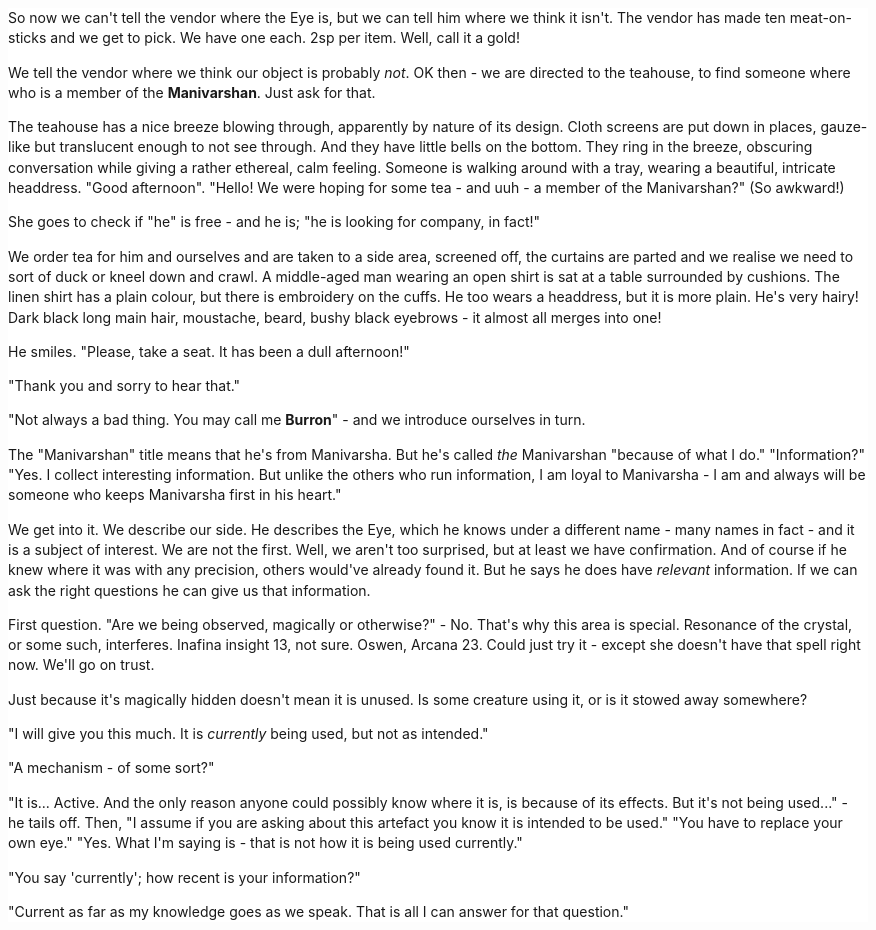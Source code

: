 So now we can't tell the vendor where the Eye is, but we can tell him where we think it isn't. The vendor has made ten meat-on-sticks and we get to pick. We have one each. 2sp per item. Well, call it a gold!

We tell the vendor where we think our object is probably *not*. OK then - we are directed to the teahouse, to find someone where who is a member of the **Manivarshan**. Just ask for that.

The teahouse has a nice breeze blowing through, apparently by nature of its design. Cloth screens are put down in places, gauze-like but translucent enough to not see through. And they have little bells on the bottom. They ring in the breeze, obscuring conversation while giving a rather ethereal, calm feeling. Someone is walking around with a tray, wearing a beautiful, intricate headdress. "Good afternoon". "Hello! We were hoping for some tea - and uuh - a member of the Manivarshan?" (So awkward!)

She goes to check if "he" is free - and he is; "he is looking for company, in fact!"

We order tea for him and ourselves and are taken to a side area, screened off, the curtains are parted and we realise we need to sort of duck or kneel down and crawl. A middle-aged man wearing an open shirt is sat at a table surrounded by cushions. The linen shirt has a plain colour, but there is embroidery on the cuffs. He too wears a headdress, but it is more plain. He's very hairy! Dark black long main hair, moustache, beard, bushy black eyebrows - it almost all merges into one!

He smiles. "Please, take a seat. It has been a dull afternoon!"

"Thank you and sorry to hear that."

"Not always a bad thing. You may call me **Burron**" - and we introduce ourselves in turn.

The "Manivarshan" title means that he's from Manivarsha. But he's called _the_ Manivarshan "because of what I do." "Information?" "Yes. I collect interesting information. But unlike the others who run information, I am loyal to Manivarsha - I am and always will be someone who keeps Manivarsha first in his heart."

We get into it. We describe our side. He describes the Eye, which he knows under a different name - many names in fact - and it is a subject of interest. We are not the first. Well, we aren't too surprised, but at least we have confirmation. And of course if he knew where it was with any precision, others would've already found it. But he says he does have *relevant* information. If we can ask the right questions he can give us that information.

First question. "Are we being observed, magically or otherwise?" - No. That's why this area is special. Resonance of the crystal, or some such, interferes. Inafina insight 13, not sure. Oswen, Arcana 23. Could just try it - except she doesn't have that spell right now. We'll go on trust.

Just because it's magically hidden doesn't mean it is unused. Is some creature using it, or is it stowed away somewhere?

"I will give you this much. It is *currently* being used, but not as intended."

"A mechanism - of some sort?"

"It is... Active. And the only reason anyone could possibly know where it is, is because of its effects. But it's not being used..." - he tails off. Then, "I assume if you are asking about this artefact you know it is intended to be used." "You have to replace your own eye." "Yes. What I'm saying is - that is not how it is being used currently."

"You say 'currently'; how recent is your information?"

"Current as far as my knowledge goes as we speak. That is all I can answer for that question."
